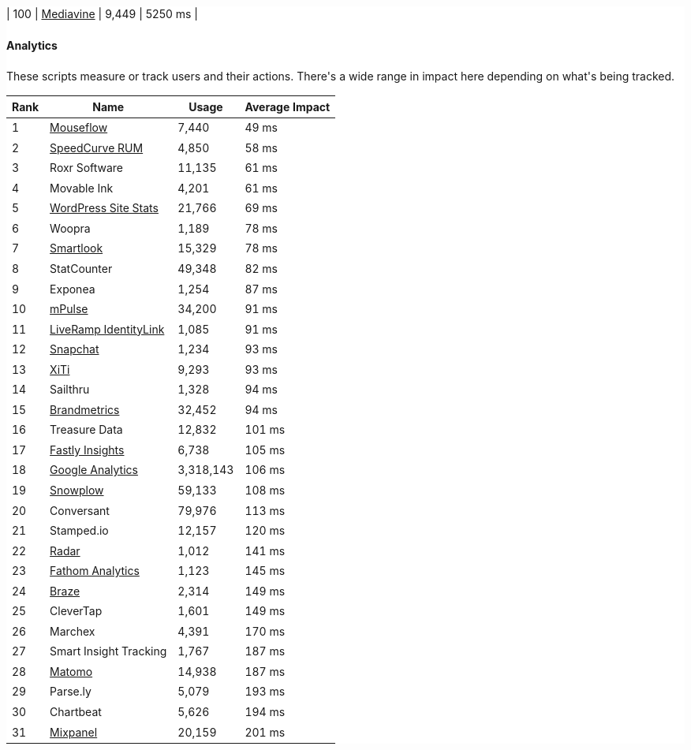 | 100  | [Mediavine](https://www.mediavine.com/)                                          | 9,449     | 5250 ms        |

<a name="analytics"></a>

#### Analytics

These scripts measure or track users and their actions. There's a wide range in impact here depending on what's being tracked.

| Rank | Name                                                                          | Usage     | Average Impact |
| ---- | ----------------------------------------------------------------------------- | --------- | -------------- |
| 1    | [Mouseflow](https://mouseflow.com/)                                           | 7,440     | 49 ms          |
| 2    | [SpeedCurve RUM](https://www.speedcurve.com/features/performance-monitoring/) | 4,850     | 58 ms          |
| 3    | Roxr Software                                                                 | 11,135    | 61 ms          |
| 4    | Movable Ink                                                                   | 4,201     | 61 ms          |
| 5    | [WordPress Site Stats](https://wp.com/)                                       | 21,766    | 69 ms          |
| 6    | Woopra                                                                        | 1,189     | 78 ms          |
| 7    | [Smartlook](https://www.smartlook.com/)                                       | 15,329    | 78 ms          |
| 8    | StatCounter                                                                   | 49,348    | 82 ms          |
| 9    | Exponea                                                                       | 1,254     | 87 ms          |
| 10   | [mPulse](https://developer.akamai.com/akamai-mpulse)                          | 34,200    | 91 ms          |
| 11   | [LiveRamp IdentityLink](https://liveramp.com/discover-identitylink/)          | 1,085     | 91 ms          |
| 12   | [Snapchat](https://www.snapchat.com)                                          | 1,234     | 93 ms          |
| 13   | [XiTi](https://www.atinternet.com/en/)                                        | 9,293     | 93 ms          |
| 14   | Sailthru                                                                      | 1,328     | 94 ms          |
| 15   | [Brandmetrics](https://www.brandmetrics.com)                                  | 32,452    | 94 ms          |
| 16   | Treasure Data                                                                 | 12,832    | 101 ms         |
| 17   | [Fastly Insights](https://insights.fastlylabs.com)                            | 6,738     | 105 ms         |
| 18   | [Google Analytics](https://marketingplatform.google.com/about/analytics/)     | 3,318,143 | 106 ms         |
| 19   | [Snowplow](https://snowplowanalytics.com/)                                    | 59,133    | 108 ms         |
| 20   | Conversant                                                                    | 79,976    | 113 ms         |
| 21   | Stamped.io                                                                    | 12,157    | 120 ms         |
| 22   | [Radar](https://www.cedexis.com/radar/)                                       | 1,012     | 141 ms         |
| 23   | [Fathom Analytics](https://usefathom.com/)                                    | 1,123     | 145 ms         |
| 24   | [Braze](https://www.braze.com)                                                | 2,314     | 149 ms         |
| 25   | CleverTap                                                                     | 1,601     | 149 ms         |
| 26   | Marchex                                                                       | 4,391     | 170 ms         |
| 27   | Smart Insight Tracking                                                        | 1,767     | 187 ms         |
| 28   | [Matomo](https://matomo.org/)                                                 | 14,938    | 187 ms         |
| 29   | Parse.ly                                                                      | 5,079     | 193 ms         |
| 30   | Chartbeat                                                                     | 5,626     | 194 ms         |
| 31   | [Mixpanel](https://mixpanel.com/)                                             | 20,159    | 201 ms         |